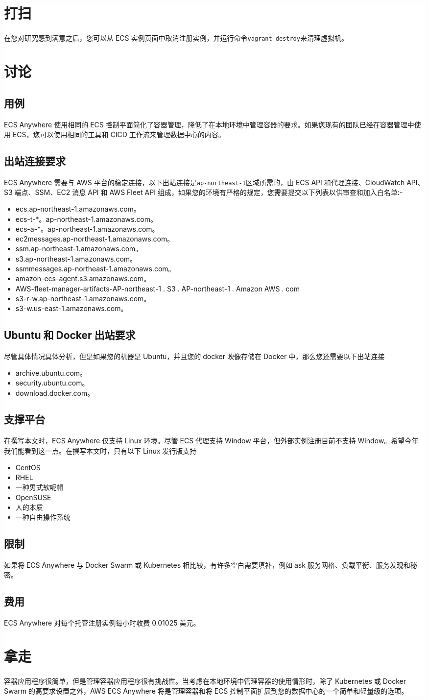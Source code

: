 # 打扫

在您对研究感到满意之后，您可以从 ECS 实例页面中取消注册实例，并运行命令`vagrant destroy`来清理虚拟机。

# 讨论

## 用例

ECS Anywhere 使用相同的 ECS 控制平面简化了容器管理，降低了在本地环境中管理容器的要求。如果您现有的团队已经在容器管理中使用 ECS，您可以使用相同的工具和 CICD 工作流来管理数据中心的内容。

## 出站连接要求

ECS Anywhere 需要与 AWS 平台的稳定连接，以下出站连接是`ap-northeast-1`区域所需的，由 ECS API 和代理连接、CloudWatch API、S3 端点、SSM、EC2 消息 API 和 AWS Fleet API 组成，如果您的环境有严格的规定，您需要提交以下列表以供审查和加入白名单:-

*   ecs.ap-northeast-1.amazonaws.com。
*   ecs-t-*。ap-northeast-1.amazonaws.com。
*   ecs-a-*。ap-northeast-1.amazonaws.com。
*   ec2messages.ap-northeast-1.amazonaws.com。
*   ssm.ap-northeast-1.amazonaws.com。
*   s3.ap-northeast-1.amazonaws.com。
*   ssmmessages.ap-northeast-1.amazonaws.com。
*   amazon-ecs-agent.s3.amazonaws.com。
*   AWS-fleet-manager-artifacts-AP-northeast-1 . S3 . AP-northeast-1 . Amazon AWS . com
*   s3-r-w.ap-northeast-1.amazonaws.com。
*   s3-w.us-east-1.amazonaws.com。

## Ubuntu 和 Docker 出站要求

尽管具体情况具体分析，但是如果您的机器是 Ubuntu，并且您的 docker 映像存储在 Docker 中，那么您还需要以下出站连接

*   archive.ubuntu.com。
*   security.ubuntu.com。
*   download.docker.com。

## 支撑平台

在撰写本文时，ECS Anywhere 仅支持 Linux 环境。尽管 ECS 代理支持 Window 平台，但外部实例注册目前不支持 Window。希望今年我们能看到这一点。在撰写本文时，只有以下 Linux 发行版支持

*   CentOS
*   RHEL
*   一种男式软呢帽
*   OpenSUSE
*   人的本质
*   一种自由操作系统

## 限制

如果将 ECS Anywhere 与 Docker Swarm 或 Kubernetes 相比较，有许多空白需要填补，例如 ask 服务网格、负载平衡、服务发现和秘密。

## 费用

ECS Anywhere 对每个托管注册实例每小时收费 0.01025 美元。

# 拿走

容器应用程序很简单，但是管理容器应用程序很有挑战性。当考虑在本地环境中管理容器的使用情形时，除了 Kubernetes 或 Docker Swarm 的高要求设置之外，AWS ECS Anywhere 将是管理容器和将 ECS 控制平面扩展到您的数据中心的一个简单和轻量级的选项。